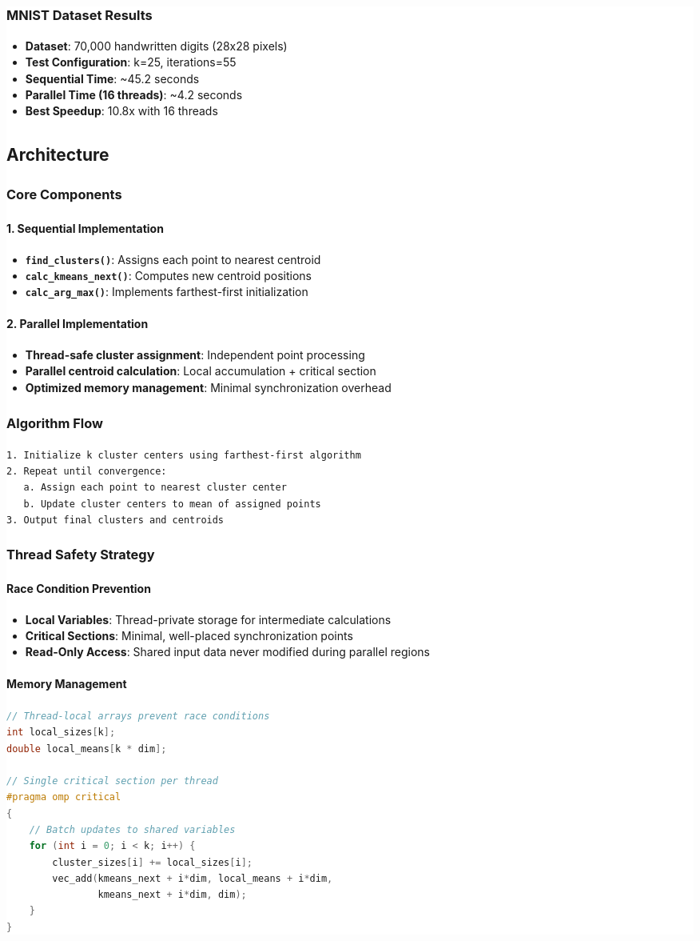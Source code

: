 ### MNIST Dataset Results
- **Dataset**: 70,000 handwritten digits (28x28 pixels)
- **Test Configuration**: k=25, iterations=55
- **Sequential Time**: ~45.2 seconds
- **Parallel Time (16 threads)**: ~4.2 seconds
- **Best Speedup**: 10.8x with 16 threads

## Architecture

### Core Components

#### 1. Sequential Implementation
- **`find_clusters()`**: Assigns each point to nearest centroid
- **`calc_kmeans_next()`**: Computes new centroid positions
- **`calc_arg_max()`**: Implements farthest-first initialization

#### 2. Parallel Implementation
- **Thread-safe cluster assignment**: Independent point processing
- **Parallel centroid calculation**: Local accumulation + critical section
- **Optimized memory management**: Minimal synchronization overhead

### Algorithm Flow

```
1. Initialize k cluster centers using farthest-first algorithm
2. Repeat until convergence:
   a. Assign each point to nearest cluster center
   b. Update cluster centers to mean of assigned points
3. Output final clusters and centroids
```

### Thread Safety Strategy

#### Race Condition Prevention
- **Local Variables**: Thread-private storage for intermediate calculations
- **Critical Sections**: Minimal, well-placed synchronization points
- **Read-Only Access**: Shared input data never modified during parallel regions

#### Memory Management
```c
// Thread-local arrays prevent race conditions
int local_sizes[k];
double local_means[k * dim];

// Single critical section per thread
#pragma omp critical
{
    // Batch updates to shared variables
    for (int i = 0; i < k; i++) {
        cluster_sizes[i] += local_sizes[i];
        vec_add(kmeans_next + i*dim, local_means + i*dim, 
                kmeans_next + i*dim, dim);
    }
}
```
